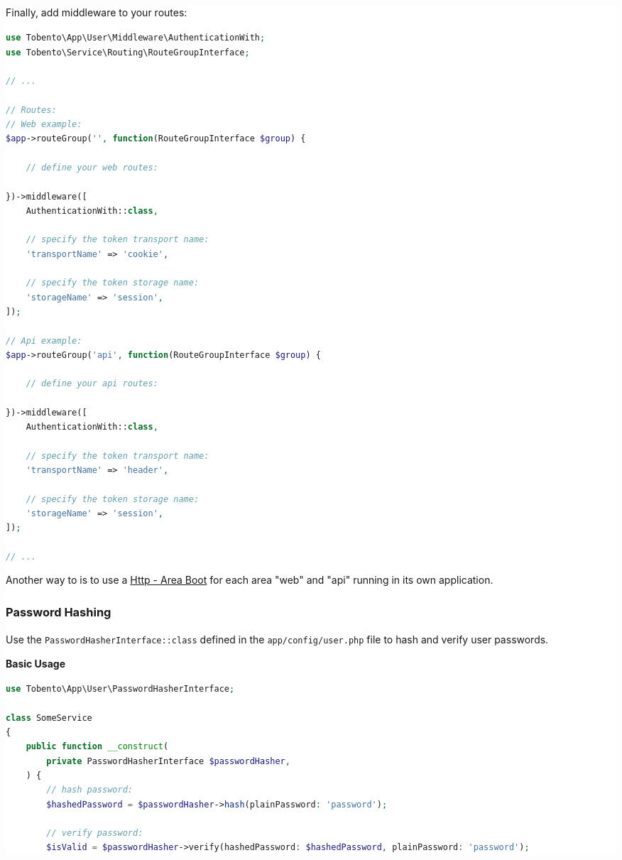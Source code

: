 Finally, add middleware to your routes:

```php
use Tobento\App\User\Middleware\AuthenticationWith;
use Tobento\Service\Routing\RouteGroupInterface;

// ...

// Routes:
// Web example:
$app->routeGroup('', function(RouteGroupInterface $group) {
    
    // define your web routes:
    
})->middleware([
    AuthenticationWith::class,
    
    // specify the token transport name:
    'transportName' => 'cookie',
    
    // specify the token storage name:
    'storageName' => 'session',
]);

// Api example:
$app->routeGroup('api', function(RouteGroupInterface $group) {
    
    // define your api routes:

})->middleware([
    AuthenticationWith::class,
    
    // specify the token transport name:
    'transportName' => 'header',
    
    // specify the token storage name:
    'storageName' => 'session',
]);

// ...
```

Another way to is to use a [Http - Area Boot](https://github.com/tobento-ch/app-http#area-boot) for each area "web" and "api" running in its own application.

### Password Hashing

Use the ```PasswordHasherInterface::class``` defined in the ```app/config/user.php``` file to hash and verify user passwords.

**Basic Usage**

```php
use Tobento\App\User\PasswordHasherInterface;

class SomeService
{
    public function __construct(
        private PasswordHasherInterface $passwordHasher,
    ) {
        // hash password:
        $hashedPassword = $passwordHasher->hash(plainPassword: 'password');
        
        // verify password:
        $isValid = $passwordHasher->verify(hashedPassword: $hashedPassword, plainPassword: 'password');
```